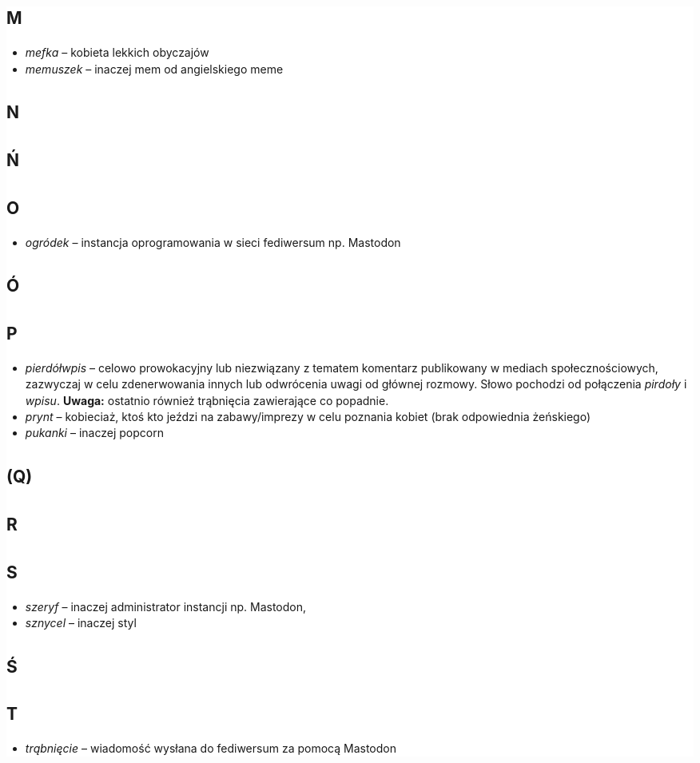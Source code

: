 ## M

* *mefka* – kobieta lekkich obyczajów
* *memuszek* – inaczej mem od angielskiego meme 

## N



## Ń



## O

* *ogródek* – instancja oprogramowania w sieci fediwersum np. Mastodon

## Ó



## P

* *pierdółwpis* – celowo prowokacyjny lub niezwiązany z tematem komentarz publikowany w mediach społecznościowych, zazwyczaj w celu zdenerwowania innych lub odwrócenia uwagi od głównej rozmowy. Słowo pochodzi od połączenia *pirdoły* i *wpisu*. **Uwaga:** ostatnio również trąbnięcia zawierające co popadnie.
*  *prynt* – kobieciaż, ktoś kto jeździ na zabawy/imprezy w celu poznania kobiet (brak odpowiednia żeńskiego)
* *pukanki* – inaczej popcorn

## (Q)



## R



## S

* *szeryf* – inaczej administrator instancji np. Mastodon,
* *sznycel* – inaczej styl


## Ś


## T


* *trąbnięcie* – wiadomość wysłana do fediwersum za pomocą Mastodon
